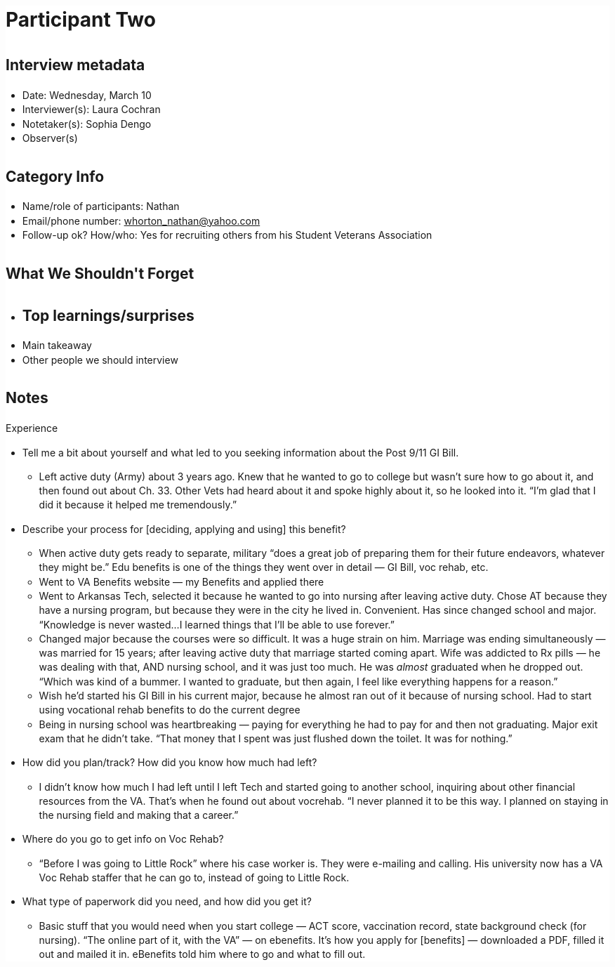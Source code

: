 # Participant Two

## Interview metadata	

- Date: Wednesday, March 10	
- Interviewer(s): Laura Cochran	
- Notetaker(s): Sophia Dengo
- Observer(s)

## Category	Info

- Name/role of participants: Nathan	
- Email/phone number: whorton_nathan@yahoo.com	
- Follow-up ok? How/who: Yes for recruiting others from his Student Veterans Association	

## What We Shouldn't Forget

- Top learnings/surprises	
   - 
- Main takeaway	
- Other people we should interview

## Notes

Experience
* Tell me a bit about yourself and what led to you seeking information about the Post 9/11 GI Bill.
    * Left active duty (Army) about 3 years ago. Knew that he wanted to go to college but wasn’t sure how to go about it, and then found out about Ch. 33. Other Vets had heard about it and spoke highly about it, so he looked into it. “I’m glad that I did it because it helped me tremendously.”

* Describe your process for [deciding, applying and using] this benefit? 
    * When active duty gets ready to separate, military “does a great job of preparing them for their future endeavors, whatever they might be.” Edu benefits is one of the things they went over in detail — GI Bill, voc rehab, etc.
    * Went to VA Benefits website — my Benefits and applied there
    * Went to Arkansas Tech, selected it because he wanted to go into nursing after leaving active duty. Chose AT because they have a nursing program, but because they were in the city he lived in. Convenient. Has since changed school and major. “Knowledge is never wasted…I learned things that I’ll be able to use forever.”
    * Changed major because the courses were so difficult. It was a huge strain on him. Marriage was ending simultaneously — was married for 15 years; after leaving active duty that marriage started coming apart. Wife was addicted to Rx pills — he was dealing with that, AND nursing school, and it was just too much. He was _almost_ graduated when he dropped out. “Which was kind of a bummer. I wanted to graduate, but then again, I feel like everything happens for a reason.”
    * Wish he’d started his GI Bill in his current major, because he almost ran out of it because of nursing school. Had to start using vocational rehab benefits to do the current degree
    * Being in nursing school was heartbreaking — paying for everything he had to pay for and then not graduating. Major exit exam that he didn’t take. “That money that I spent was just flushed down the toilet. It was for nothing.”
* How did you plan/track? How did you know how much had left?
    * I didn’t know how much I had left until I left Tech and started going to another school, inquiring about other financial resources from the VA. That’s when he found out about vocrehab. “I never planned it to be this way. I planned on staying in the nursing field and making that a career.”
* Where do you go to get info on Voc Rehab?
    * “Before I was going to Little Rock” where his case worker is. They were e-mailing and calling. His university now has a VA Voc Rehab staffer that he can go to, instead of going to Little Rock.
* What type of paperwork did you need, and how did you get it?
    * Basic stuff that you would need when you start college — ACT score, vaccination record, state background check (for nursing). “The online part of it, with the VA” — on ebenefits. It’s how you apply for [benefits] — downloaded a PDF, filled it out and mailed it in. eBenefits told him where to go and what to fill out. 
